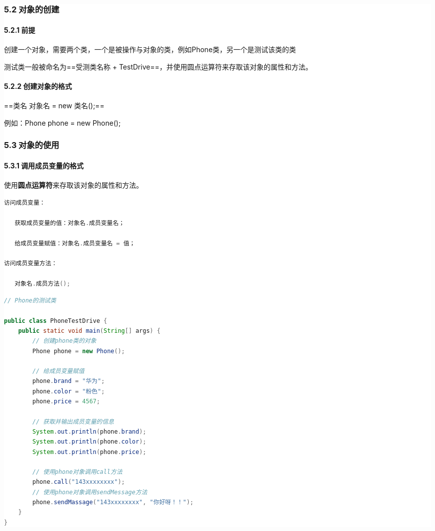 ### 5.2 对象的创建

#### 5.2.1 前提

创建一个对象，需要两个类，一个是被操作与对象的类，例如Phone类，另一个是测试该类的类

测试类一般被命名为==受测类名称 + TestDrive==，并使用圆点运算符来存取该对象的属性和方法。

#### 5.2.2 创建对象的格式

==类名 对象名 = new  类名();==

例如：Phone phone = new Phone();

### 5.3 对象的使用

#### 5.3.1 调用成员变量的格式

使用**圆点运算符**来存取该对象的属性和方法。

```java
访问成员变量：

​	获取成员变量的值：对象名.成员变量名；

​	给成员变量赋值：对象名.成员变量名 = 值；

访问成员变量方法：

​	对象名.成员方法();
```



```java
// Phone的测试类

public class PhoneTestDrive {
	public static void main(String[] args) {
		// 创建phone类的对象
		Phone phone = new Phone();
		
		// 给成员变量赋值
		phone.brand = "华为";
		phone.color = "粉色";
		phone.price = 4567;
        
		// 获取并输出成员变量的信息
        System.out.println(phone.brand);
		System.out.println(phone.color);
        System.out.println(phone.price);
		
		// 使用phone对象调用call方法
		phone.call("143xxxxxxxx");
        // 使用phone对象调用sendMessage方法
		phone.sendMassage("143xxxxxxxx", "你好呀！！");
	}
}
```
